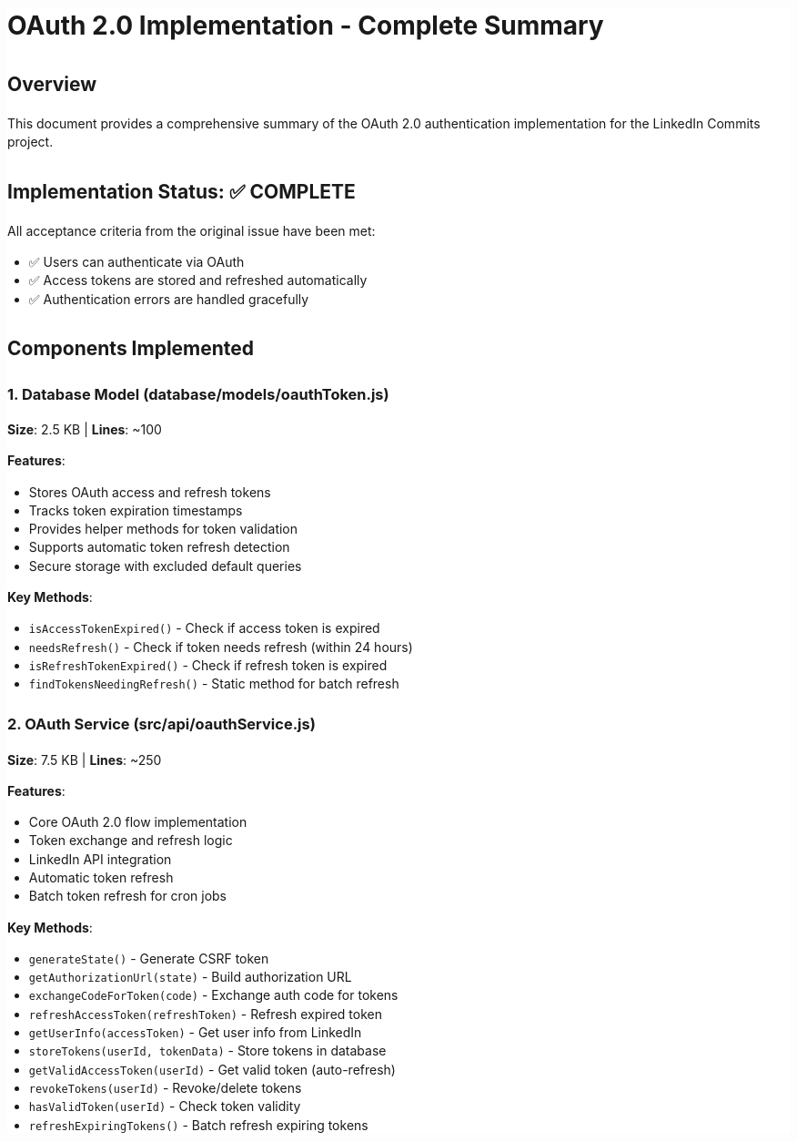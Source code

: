 # OAuth 2.0 Implementation - Complete Summary

## Overview

This document provides a comprehensive summary of the OAuth 2.0 authentication implementation for the LinkedIn Commits project.

## Implementation Status: ✅ COMPLETE

All acceptance criteria from the original issue have been met:
- ✅ Users can authenticate via OAuth
- ✅ Access tokens are stored and refreshed automatically
- ✅ Authentication errors are handled gracefully

## Components Implemented

### 1. Database Model (database/models/oauthToken.js)
**Size**: 2.5 KB | **Lines**: ~100

**Features**:
- Stores OAuth access and refresh tokens
- Tracks token expiration timestamps
- Provides helper methods for token validation
- Supports automatic token refresh detection
- Secure storage with excluded default queries

**Key Methods**:
- `isAccessTokenExpired()` - Check if access token is expired
- `needsRefresh()` - Check if token needs refresh (within 24 hours)
- `isRefreshTokenExpired()` - Check if refresh token is expired
- `findTokensNeedingRefresh()` - Static method for batch refresh

### 2. OAuth Service (src/api/oauthService.js)
**Size**: 7.5 KB | **Lines**: ~250

**Features**:
- Core OAuth 2.0 flow implementation
- Token exchange and refresh logic
- LinkedIn API integration
- Automatic token refresh
- Batch token refresh for cron jobs

**Key Methods**:
- `generateState()` - Generate CSRF token
- `getAuthorizationUrl(state)` - Build authorization URL
- `exchangeCodeForToken(code)` - Exchange auth code for tokens
- `refreshAccessToken(refreshToken)` - Refresh expired token
- `getUserInfo(accessToken)` - Get user info from LinkedIn
- `storeTokens(userId, tokenData)` - Store tokens in database
- `getValidAccessToken(userId)` - Get valid token (auto-refresh)
- `revokeTokens(userId)` - Revoke/delete tokens
- `hasValidToken(userId)` - Check token validity
- `refreshExpiringTokens()` - Batch refresh expiring tokens
